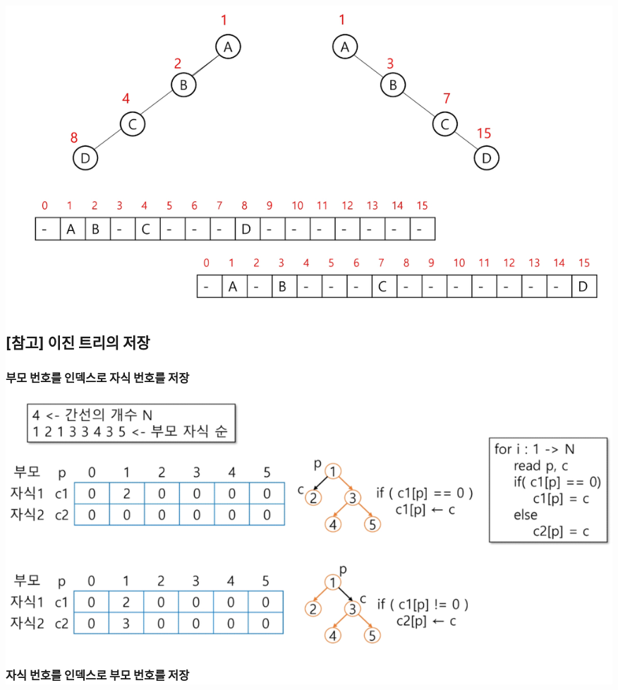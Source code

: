 ![이미지](./images/capture_503.PNG)

## [참고] 이진 트리의 저장
### 부모 번호를 인덱스로 자식 번호를 저장
![이미지](./images/capture_504.PNG)

### 자식 번호를 인덱스로 부모 번호를 저장